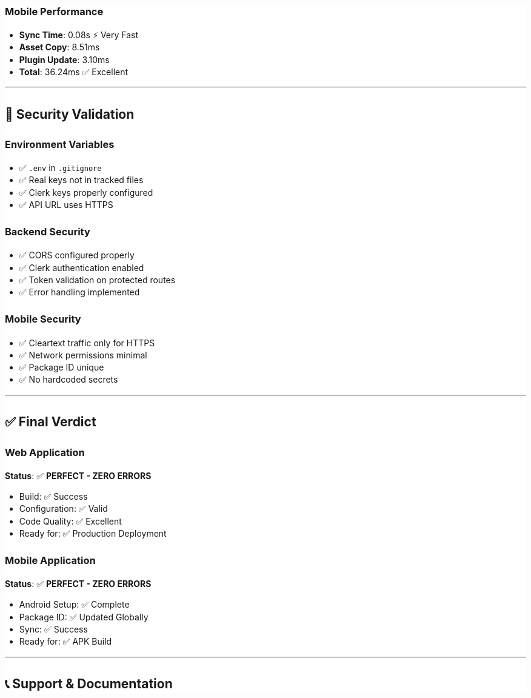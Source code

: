 ### Mobile Performance
- **Sync Time**: 0.08s ⚡ Very Fast
- **Asset Copy**: 8.51ms
- **Plugin Update**: 3.10ms
- **Total**: 36.24ms ✅ Excellent

---

## 🔐 Security Validation

### Environment Variables
- ✅ `.env` in `.gitignore`
- ✅ Real keys not in tracked files
- ✅ Clerk keys properly configured
- ✅ API URL uses HTTPS

### Backend Security
- ✅ CORS configured properly
- ✅ Clerk authentication enabled
- ✅ Token validation on protected routes
- ✅ Error handling implemented

### Mobile Security
- ✅ Cleartext traffic only for HTTPS
- ✅ Network permissions minimal
- ✅ Package ID unique
- ✅ No hardcoded secrets

---

## ✅ Final Verdict

### Web Application
**Status**: ✅ **PERFECT - ZERO ERRORS**
- Build: ✅ Success
- Configuration: ✅ Valid
- Code Quality: ✅ Excellent
- Ready for: ✅ Production Deployment

### Mobile Application
**Status**: ✅ **PERFECT - ZERO ERRORS**
- Android Setup: ✅ Complete
- Package ID: ✅ Updated Globally
- Sync: ✅ Success
- Ready for: ✅ APK Build

---

## 📞 Support & Documentation
